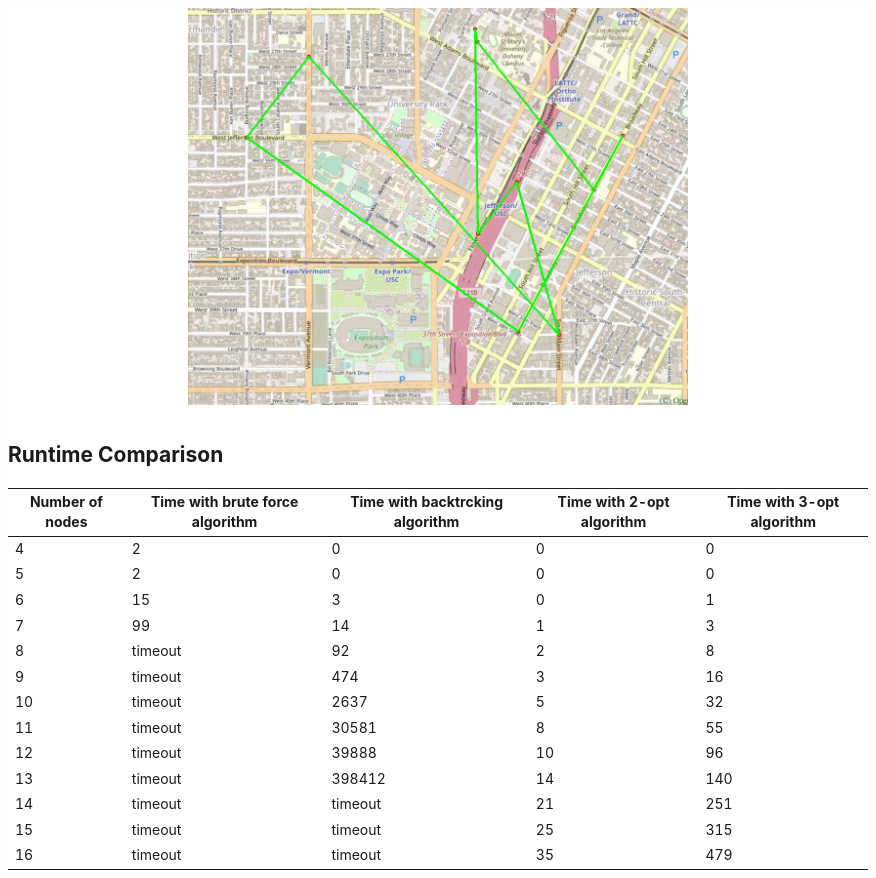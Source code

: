 <p align="center"><img src="img/output.gif" alt="TSP videos" width="500"/></p>

## Runtime Comparison

| Number of nodes      | Time with brute force algorithm | Time with backtrcking algorithm| Time with 2-opt algorithm| Time with 3-opt algorithm|
| -------------------- | ----------- |----|----|----|
|  4           |  2        | 0       | 0     |  0    |
|  5           |  2        | 0       | 0     |  0    |
|  6           |  15       | 3       | 0     |  1    |
|  7           |  99       | 14      | 1     |  3    |
|  8           |  timeout  | 92      | 2     |  8    |
|  9           |  timeout  | 474     | 3     |  16   |
|  10          |  timeout  | 2637    | 5     |  32   |
|  11          |  timeout  | 30581   | 8     |  55   |
|  12          |  timeout  | 39888   | 10    |  96   |
|  13          |  timeout  | 398412  | 14    |  140  |
|  14          |  timeout  | timeout | 21    |  251  |
|  15          |  timeout  | timeout | 25    |  315  |
|  16          |  timeout  | timeout | 35    |  479  |